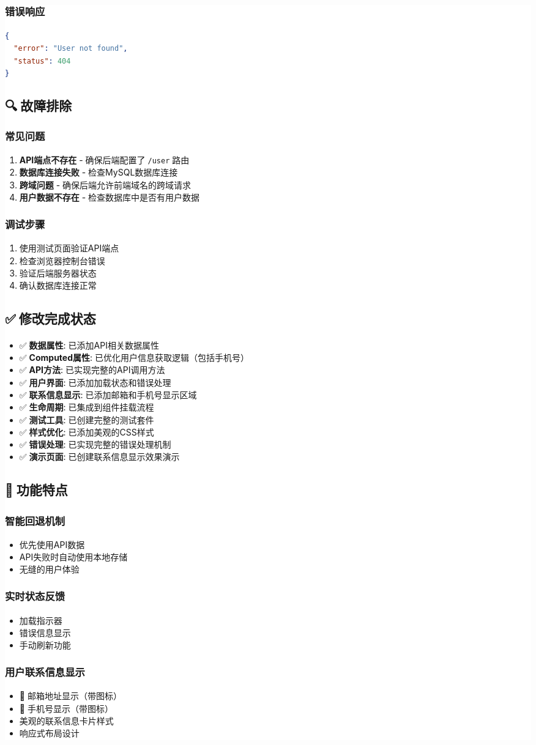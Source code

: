 ### **错误响应**
```json
{
  "error": "User not found",
  "status": 404
}
```

## 🔍 故障排除

### **常见问题**
1. **API端点不存在** - 确保后端配置了 `/user` 路由
2. **数据库连接失败** - 检查MySQL数据库连接
3. **跨域问题** - 确保后端允许前端域名的跨域请求
4. **用户数据不存在** - 检查数据库中是否有用户数据

### **调试步骤**
1. 使用测试页面验证API端点
2. 检查浏览器控制台错误
3. 验证后端服务器状态
4. 确认数据库连接正常

## ✅ 修改完成状态

- ✅ **数据属性**: 已添加API相关数据属性
- ✅ **Computed属性**: 已优化用户信息获取逻辑（包括手机号）
- ✅ **API方法**: 已实现完整的API调用方法
- ✅ **用户界面**: 已添加加载状态和错误处理
- ✅ **联系信息显示**: 已添加邮箱和手机号显示区域
- ✅ **生命周期**: 已集成到组件挂载流程
- ✅ **测试工具**: 已创建完整的测试套件
- ✅ **样式优化**: 已添加美观的CSS样式
- ✅ **错误处理**: 已实现完整的错误处理机制
- ✅ **演示页面**: 已创建联系信息显示效果演示

## 🎉 功能特点

### **智能回退机制**
- 优先使用API数据
- API失败时自动使用本地存储
- 无缝的用户体验

### **实时状态反馈**
- 加载指示器
- 错误信息显示
- 手动刷新功能

### **用户联系信息显示**
- 📧 邮箱地址显示（带图标）
- 📱 手机号显示（带图标）
- 美观的联系信息卡片样式
- 响应式布局设计
